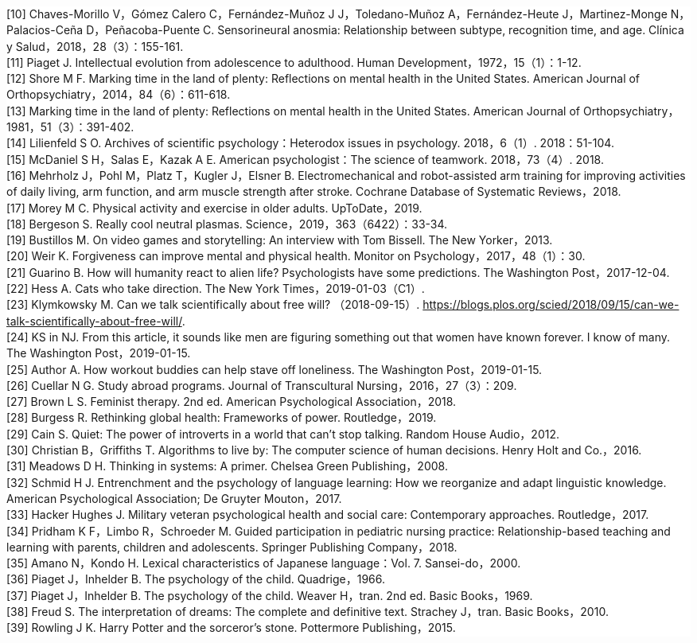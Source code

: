   <div class="csl-entry">[10]	Chaves-Morillo V，Gómez Calero C，Fernández-Muñoz J J，Toledano-Muñoz A，Fernández-Heute J，Martinez-Monge N，Palacios-Ceña D，Peñacoba-Puente C. Sensorineural anosmia: Relationship between subtype, recognition time, and age. Clínica y Salud，2018，28（3）：155-161.</div>
  <div class="csl-entry">[11]	Piaget J. Intellectual evolution from adolescence to adulthood. Human Development，1972，15（1）：1-12.</div>
  <div class="csl-entry">[12]	Shore M F. Marking time in the land of plenty: Reflections on mental health in the United States. American Journal of Orthopsychiatry，2014，84（6）：611-618.</div>
  <div class="csl-entry">[13]	Marking time in the land of plenty: Reflections on mental health in the United States. American Journal of Orthopsychiatry，1981，51（3）：391-402.</div>
  <div class="csl-entry">[14]	Lilienfeld S O. Archives of scientific psychology：Heterodox issues in psychology. 2018，6（1）. 2018：51-104.</div>
  <div class="csl-entry">[15]	McDaniel S H，Salas E，Kazak A E. American psychologist：The science of teamwork. 2018，73（4）. 2018.</div>
  <div class="csl-entry">[16]	Mehrholz J，Pohl M，Platz T，Kugler J，Elsner B. Electromechanical and robot-assisted arm training for improving activities of daily living, arm function, and arm muscle strength after stroke. Cochrane Database of Systematic Reviews，2018.</div>
  <div class="csl-entry">[17]	Morey M C. Physical activity and exercise in older adults. UpToDate，2019.</div>
  <div class="csl-entry">[18]	Bergeson S. Really cool neutral plasmas. Science，2019，363（6422）：33-34.</div>
  <div class="csl-entry">[19]	Bustillos M. On video games and storytelling: An interview with Tom Bissell. The New Yorker，2013.</div>
  <div class="csl-entry">[20]	Weir K. Forgiveness can improve mental and physical health. Monitor on Psychology，2017，48（1）：30.</div>
  <div class="csl-entry">[21]	Guarino B. How will humanity react to alien life? Psychologists have some predictions. The Washington Post，2017-12-04.</div>
  <div class="csl-entry">[22]	Hess A. Cats who take direction. The New York Times，2019-01-03（C1）.</div>
  <div class="csl-entry">[23]	Klymkowsky M. Can we talk scientifically about free will? （2018-09-15）. <a href="https://blogs.plos.org/scied/2018/09/15/can-we-talk-scientifically-about-free-will/">https://blogs.plos.org/scied/2018/09/15/can-we-talk-scientifically-about-free-will/</a>.</div>
  <div class="csl-entry">[24]	KS in NJ. From this article, it sounds like men are figuring something out that women have known forever. I know of many. The Washington Post，2019-01-15.</div>
  <div class="csl-entry">[25]	Author A. How workout buddies can help stave off loneliness. The Washington Post，2019-01-15.</div>
  <div class="csl-entry">[26]	Cuellar N G. Study abroad programs. Journal of Transcultural Nursing，2016，27（3）：209.</div>
  <div class="csl-entry">[27]	Brown L S. Feminist therapy. 2nd ed. American Psychological Association，2018.</div>
  <div class="csl-entry">[28]	Burgess R. Rethinking global health: Frameworks of power. Routledge，2019.</div>
  <div class="csl-entry">[29]	Cain S. Quiet: The power of introverts in a world that can’t stop talking. Random House Audio，2012.</div>
  <div class="csl-entry">[30]	Christian B，Griffiths T. Algorithms to live by: The computer science of human decisions. Henry Holt and Co.，2016.</div>
  <div class="csl-entry">[31]	Meadows D H. Thinking in systems: A primer. Chelsea Green Publishing，2008.</div>
  <div class="csl-entry">[32]	Schmid H J. Entrenchment and the psychology of language learning: How we reorganize and adapt linguistic knowledge. American Psychological Association; De Gruyter Mouton，2017.</div>
  <div class="csl-entry">[33]	Hacker Hughes J. Military veteran psychological health and social care: Contemporary approaches. Routledge，2017.</div>
  <div class="csl-entry">[34]	Pridham K F，Limbo R，Schroeder M. Guided participation in pediatric nursing practice: Relationship-based teaching and learning with parents, children and adolescents. Springer Publishing Company，2018.</div>
  <div class="csl-entry">[35]	Amano N，Kondo H. Lexical characteristics of Japanese language：Vol. 7. Sansei-do，2000.</div>
  <div class="csl-entry">[36]	Piaget J，Inhelder B. The psychology of the child. Quadrige，1966.</div>
  <div class="csl-entry">[37]	Piaget J，Inhelder B. The psychology of the child. Weaver H，tran. 2nd ed. Basic Books，1969.</div>
  <div class="csl-entry">[38]	Freud S. The interpretation of dreams: The complete and definitive text. Strachey J，tran. Basic Books，2010.</div>
  <div class="csl-entry">[39]	Rowling J K. Harry Potter and the sorceror’s stone. Pottermore Publishing，2015.</div>
